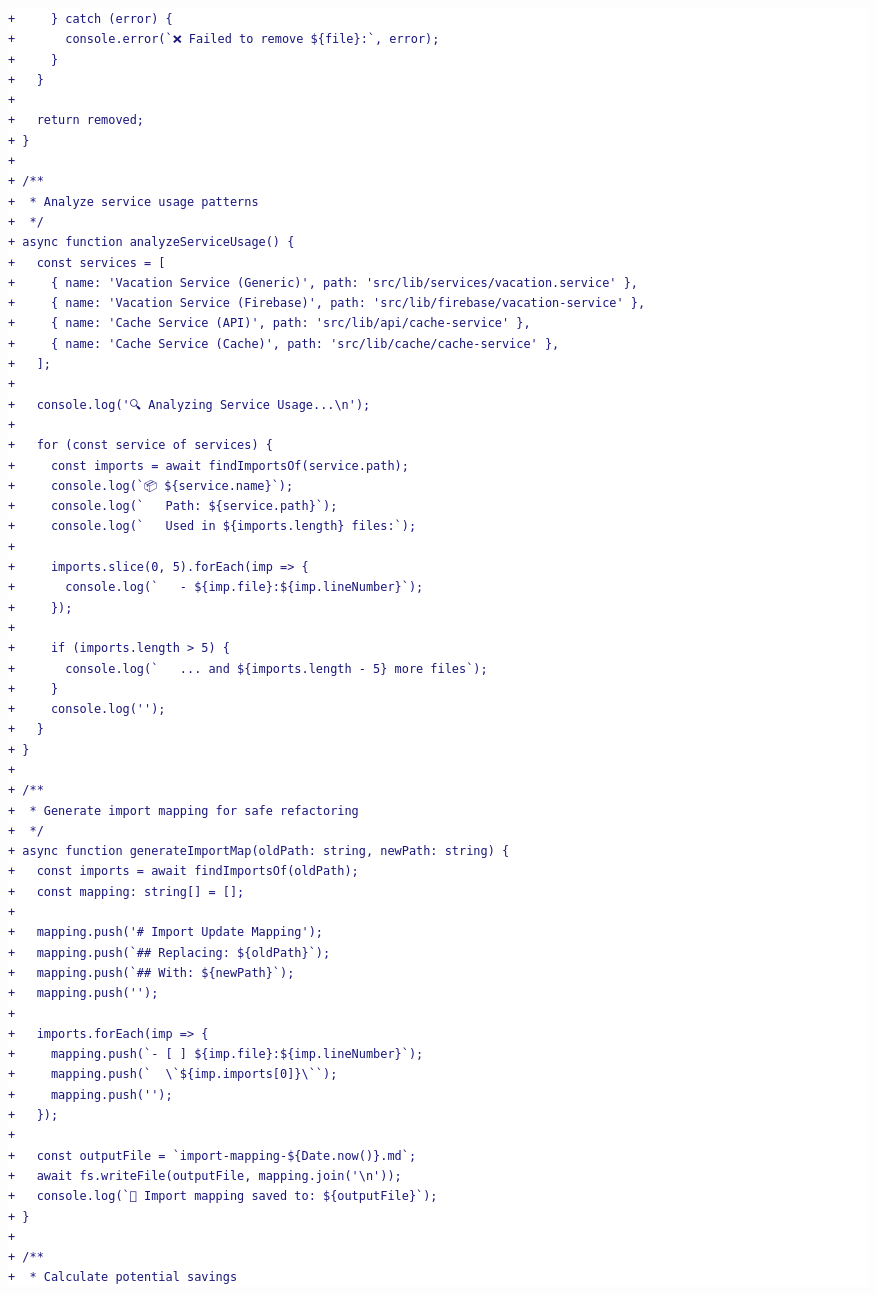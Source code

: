 ```diff
+     } catch (error) {
+       console.error(`❌ Failed to remove ${file}:`, error);
+     }
+   }
+   
+   return removed;
+ }
+ 
+ /**
+  * Analyze service usage patterns
+  */
+ async function analyzeServiceUsage() {
+   const services = [
+     { name: 'Vacation Service (Generic)', path: 'src/lib/services/vacation.service' },
+     { name: 'Vacation Service (Firebase)', path: 'src/lib/firebase/vacation-service' },
+     { name: 'Cache Service (API)', path: 'src/lib/api/cache-service' },
+     { name: 'Cache Service (Cache)', path: 'src/lib/cache/cache-service' },
+   ];
+   
+   console.log('🔍 Analyzing Service Usage...\n');
+   
+   for (const service of services) {
+     const imports = await findImportsOf(service.path);
+     console.log(`📦 ${service.name}`);
+     console.log(`   Path: ${service.path}`);
+     console.log(`   Used in ${imports.length} files:`);
+     
+     imports.slice(0, 5).forEach(imp => {
+       console.log(`   - ${imp.file}:${imp.lineNumber}`);
+     });
+     
+     if (imports.length > 5) {
+       console.log(`   ... and ${imports.length - 5} more files`);
+     }
+     console.log('');
+   }
+ }
+ 
+ /**
+  * Generate import mapping for safe refactoring
+  */
+ async function generateImportMap(oldPath: string, newPath: string) {
+   const imports = await findImportsOf(oldPath);
+   const mapping: string[] = [];
+   
+   mapping.push('# Import Update Mapping');
+   mapping.push(`## Replacing: ${oldPath}`);
+   mapping.push(`## With: ${newPath}`);
+   mapping.push('');
+   
+   imports.forEach(imp => {
+     mapping.push(`- [ ] ${imp.file}:${imp.lineNumber}`);
+     mapping.push(`  \`${imp.imports[0]}\``);
+     mapping.push('');
+   });
+   
+   const outputFile = `import-mapping-${Date.now()}.md`;
+   await fs.writeFile(outputFile, mapping.join('\n'));
+   console.log(`📝 Import mapping saved to: ${outputFile}`);
+ }
+ 
+ /**
+  * Calculate potential savings
```
